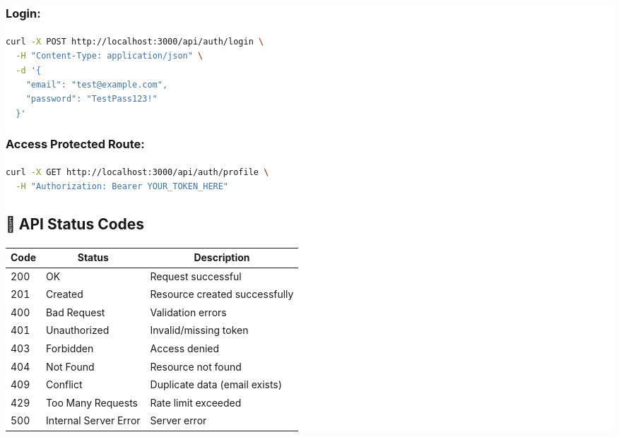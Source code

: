 ### Login:
```bash
curl -X POST http://localhost:3000/api/auth/login \
  -H "Content-Type: application/json" \
  -d '{
    "email": "test@example.com",
    "password": "TestPass123!"
  }'
```

### Access Protected Route:
```bash  
curl -X GET http://localhost:3000/api/auth/profile \
  -H "Authorization: Bearer YOUR_TOKEN_HERE"
```

## 🎯 API Status Codes

| Code | Status | Description |
|------|--------|-------------|
| 200 | OK | Request successful |
| 201 | Created | Resource created successfully |
| 400 | Bad Request | Validation errors |
| 401 | Unauthorized | Invalid/missing token |
| 403 | Forbidden | Access denied |
| 404 | Not Found | Resource not found |
| 409 | Conflict | Duplicate data (email exists) |
| 429 | Too Many Requests | Rate limit exceeded |
| 500 | Internal Server Error | Server error |